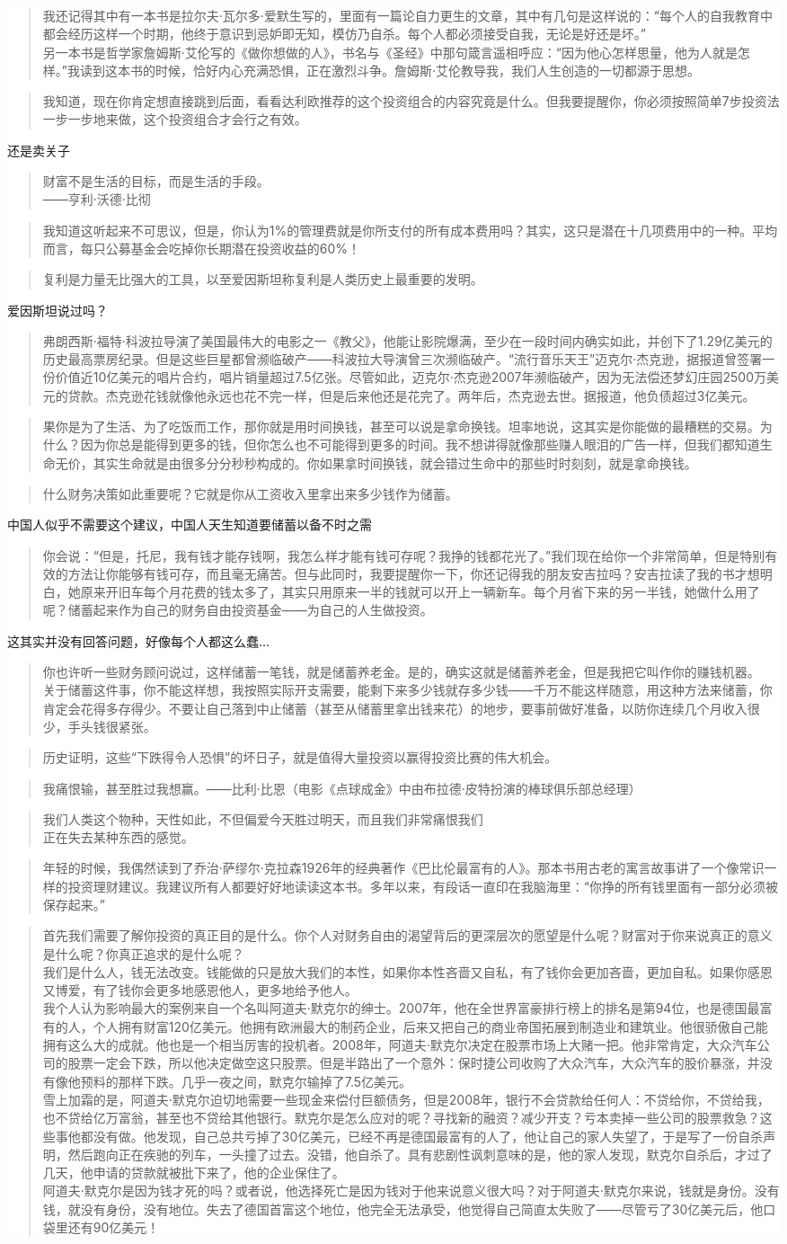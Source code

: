 > 我还记得其中有一本书是拉尔夫·瓦尔多·爱默生写的，里面有一篇论自力更生的文章，其中有几句是这样说的：“每个人的自我教育中都会经历这样一个时期，他终于意识到忌妒即无知，模仿乃自杀。每个人都必须接受自我，无论是好还是坏。”  
> 另一本书是哲学家詹姆斯·艾伦写的《做你想做的人》，书名与《圣经》中那句箴言遥相呼应：“因为他心怎样思量，他为人就是怎样。”我读到这本书的时候，恰好内心充满恐惧，正在激烈斗争。詹姆斯·艾伦教导我，我们人生创造的一切都源于思想。  

> 我知道，现在你肯定想直接跳到后面，看看达利欧推荐的这个投资组合的内容究竟是什么。但我要提醒你，你必须按照简单7步投资法一步一步地来做，这个投资组合才会行之有效。  

还是卖关子 

> 财富不是生活的目标，而是生活的手段。  
> ——亨利·沃德·比彻  

> 我知道这听起来不可思议，但是，你认为1%的管理费就是你所支付的所有成本费用吗？其实，这只是潜在十几项费用中的一种。平均而言，每只公募基金会吃掉你长期潜在投资收益的60%！  

> 复利是力量无比强大的工具，以至爱因斯坦称复利是人类历史上最重要的发明。  

爱因斯坦说过吗？ 

> 弗朗西斯·福特·科波拉导演了美国最伟大的电影之一《教父》，他能让影院爆满，至少在一段时间内确实如此，并创下了1.29亿美元的历史最高票房纪录。但是这些巨星都曾濒临破产——科波拉大导演曾三次濒临破产。“流行音乐天王”迈克尔·杰克逊，据报道曾签署一份价值近10亿美元的唱片合约，唱片销量超过7.5亿张。尽管如此，迈克尔·杰克逊2007年濒临破产，因为无法偿还梦幻庄园2500万美元的贷款。杰克逊花钱就像他永远也花不完一样，但是后来他还是花完了。两年后，杰克逊去世。据报道，他负债超过3亿美元。  

> 果你是为了生活、为了吃饭而工作，那你就是用时间换钱，甚至可以说是拿命换钱。坦率地说，这其实是你能做的最糟糕的交易。为什么？因为你总是能得到更多的钱，但你怎么也不可能得到更多的时间。我不想讲得就像那些赚人眼泪的广告一样，但我们都知道生命无价，其实生命就是由很多分分秒秒构成的。你如果拿时间换钱，就会错过生命中的那些时时刻刻，就是拿命换钱。  

> 什么财务决策如此重要呢？它就是你从工资收入里拿出来多少钱作为储蓄。  

中国人似乎不需要这个建议，中国人天生知道要储蓄以备不时之需 

> 你会说：“但是，托尼，我有钱才能存钱啊，我怎么样才能有钱可存呢？我挣的钱都花光了。”我们现在给你一个非常简单，但是特别有效的方法让你能够有钱可存，而且毫无痛苦。但与此同时，我要提醒你一下，你还记得我的朋友安吉拉吗？安吉拉读了我的书才想明白，她原来开旧车每个月花费的钱太多了，其实只用原来一半的钱就可以开上一辆新车。每个月省下来的另一半钱，她做什么用了呢？储蓄起来作为自己的财务自由投资基金——为自己的人生做投资。  

这其实并没有回答问题，好像每个人都这么蠢... 
> 你也许听一些财务顾问说过，这样储蓄一笔钱，就是储蓄养老金。是的，确实这就是储蓄养老金，但是我把它叫作你的赚钱机器。  
> 关于储蓄这件事，你不能这样想，我按照实际开支需要，能剩下来多少钱就存多少钱——千万不能这样随意，用这种方法来储蓄，你肯定会花得多存得少。不要让自己落到中止储蓄（甚至从储蓄里拿出钱来花）的地步，要事前做好准备，以防你连续几个月收入很少，手头钱很紧张。  

> 历史证明，这些“下跌得令人恐惧”的坏日子，就是值得大量投资以赢得投资比赛的伟大机会。  

> 我痛恨输，甚至胜过我想赢。——比利·比恩（电影《点球成金》中由布拉德·皮特扮演的棒球俱乐部总经理）  

> 我们人类这个物种，天性如此，不但偏爱今天胜过明天，而且我们非常痛恨我们  
> 正在失去某种东西的感觉。  

> 年轻的时候，我偶然读到了乔治·萨缪尔·克拉森1926年的经典著作《巴比伦最富有的人》。那本书用古老的寓言故事讲了一个像常识一样的投资理财建议。我建议所有人都要好好地读读这本书。多年以来，有段话一直印在我脑海里：“你挣的所有钱里面有一部分必须被保存起来。”  

> 首先我们需要了解你投资的真正目的是什么。你个人对财务自由的渴望背后的更深层次的愿望是什么呢？财富对于你来说真正的意义是什么呢？你真正追求的是什么呢？  
> 我们是什么人，钱无法改变。钱能做的只是放大我们的本性，如果你本性吝啬又自私，有了钱你会更加吝啬，更加自私。如果你感恩又博爱，有了钱你会更多地感恩他人，更多地给予他人。  
> 我个人认为影响最大的案例来自一个名叫阿道夫·默克尔的绅士。2007年，他在全世界富豪排行榜上的排名是第94位，也是德国最富有的人，个人拥有财富120亿美元。他拥有欧洲最大的制药企业，后来又把自己的商业帝国拓展到制造业和建筑业。他很骄傲自己能拥有这么大的成就。他也是一个相当厉害的投机者。2008年，阿道夫·默克尔决定在股票市场上大赌一把。他非常肯定，大众汽车公司的股票一定会下跌，所以他决定做空这只股票。但是半路出了一个意外：保时捷公司收购了大众汽车，大众汽车的股价暴涨，并没有像他预料的那样下跌。几乎一夜之间，默克尔输掉了7.5亿美元。  
> 雪上加霜的是，阿道夫·默克尔迫切地需要一些现金来偿付巨额债务，但是2008年，银行不会贷款给任何人：不贷给你，不贷给我，也不贷给亿万富翁，甚至也不贷给其他银行。默克尔是怎么应对的呢？寻找新的融资？减少开支？亏本卖掉一些公司的股票救急？这些事他都没有做。他发现，自己总共亏掉了30亿美元，已经不再是德国最富有的人了，他让自己的家人失望了，于是写了一份自杀声明，然后跑向正在疾驰的列车，一头撞了过去。没错，他自杀了。具有悲剧性讽刺意味的是，他的家人发现，默克尔自杀后，才过了几天，他申请的贷款就被批下来了，他的企业保住了。  
> 阿道夫·默克尔是因为钱才死的吗？或者说，他选择死亡是因为钱对于他来说意义很大吗？对于阿道夫·默克尔来说，钱就是身份。没有钱，就没有身份，没有地位。失去了德国首富这个地位，他完全无法承受，他觉得自己简直太失败了——尽管亏了30亿美元后，他口袋里还有90亿美元！  
